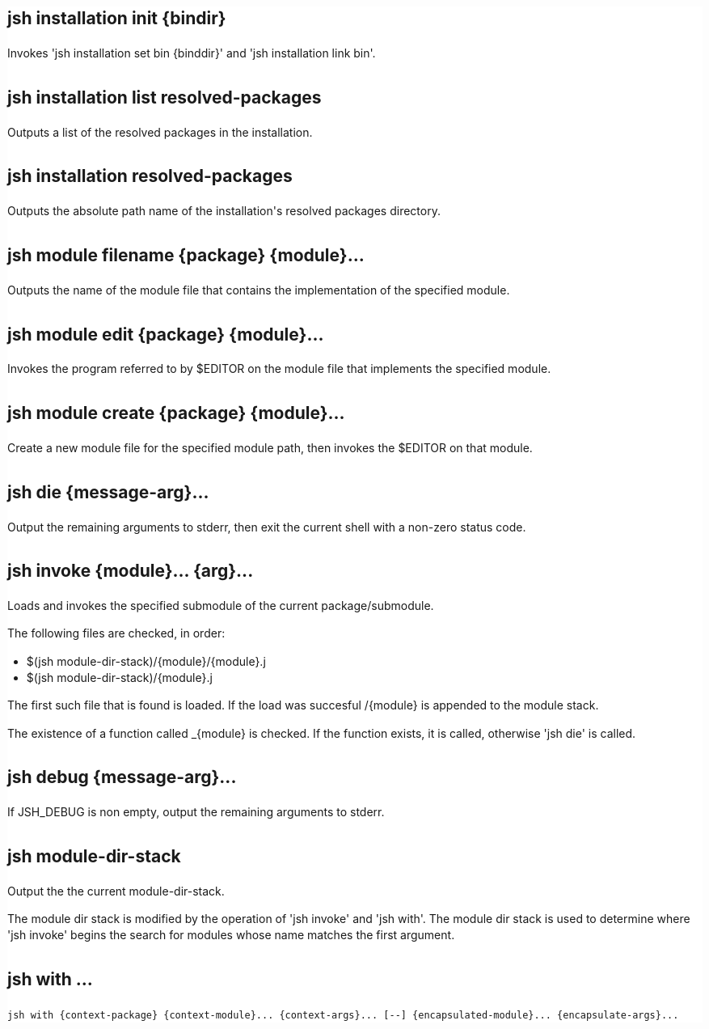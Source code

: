 jsh installation init {bindir}
-------------------------
Invokes 'jsh installation set bin {binddir}' and 'jsh installation link bin'. 

jsh installation list resolved-packages
---------------------------------------
Outputs a list of the resolved packages in the installation.

jsh installation resolved-packages
---------------------------------------
Outputs the absolute path name of the installation's resolved packages directory.

jsh module filename {package} {module}...
-----------------------------------------
Outputs the name of the module file that contains the implementation of the specified module.

jsh module edit {package} {module}...
-------------------------------------
Invokes the program referred to by $EDITOR on the module file that implements the specified module.

jsh module create {package} {module}...
---------------------------------------
Create a new module file for the specified module path, then invokes the $EDITOR on that module.

jsh die {message-arg}...
------------------------
Output the remaining arguments to stderr, then exit the current shell with a non-zero status code.

jsh invoke {module}... {arg}...
-------------------------------
Loads and invokes the specified submodule of the current package/submodule.

The following files are checked, in order:

* $(jsh module-dir-stack)/{module}/{module}.j
* $(jsh module-dir-stack)/{module}.j

The first such file that is found is loaded. If the load was succesful /{module} is appended to the module stack.

The existence of a function called _{module} is checked. If the function exists, it is called, otherwise 'jsh die' is called.

jsh debug {message-arg}...
--------------------------
If JSH_DEBUG is non empty, output the remaining arguments to stderr.

jsh module-dir-stack
---------------------
Output the the current module-dir-stack. 

The module dir stack is modified by the operation of 'jsh invoke' and 'jsh with'. The module dir stack is used to determine where 'jsh invoke' begins the search for modules whose 
name matches the first argument.

jsh with ... 
------------
	jsh with {context-package} {context-module}... {context-args}... [--] {encapsulated-module}... {encapsulate-args}...
